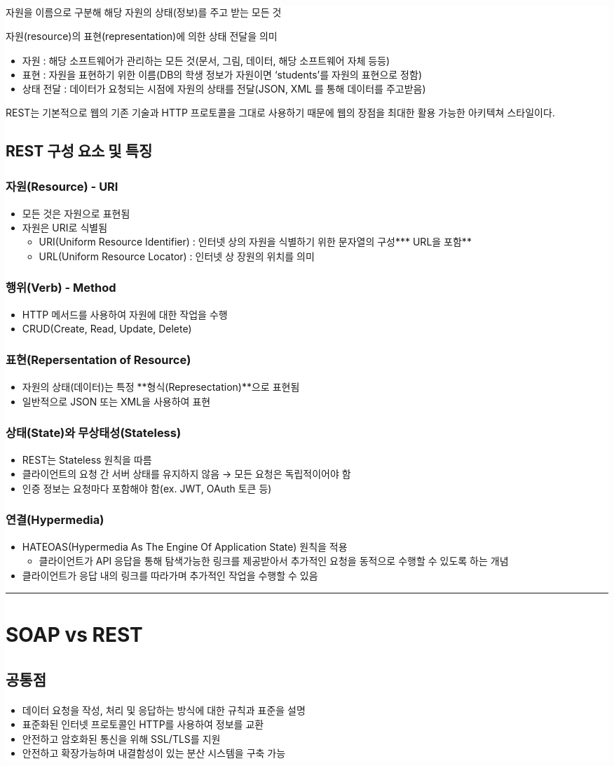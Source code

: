 자원을 이름으로 구분해 해당 자원의 상태(정보)를 주고 받는 모든 것

자원(resource)의 표현(representation)에 의한 상태 전달을 의미

- 자원 : 해당 소프트웨어가 관리하는 모든 것(문서, 그림, 데이터, 해당 소프트웨어 자체 등등)
- 표현 : 자원을 표현하기 위한 이름(DB의 학생 정보가 자원이면 ‘students’를 자원의 표현으로 정함)
- 상태 전달 : 데이터가 요청되는 시점에 자원의 상태를 전달(JSON, XML 를 통해 데이터를 주고받음)

REST는 기본적으로 웹의 기존 기술과 HTTP 프로토콜을 그대로 사용하기 때문에 웹의 장점을 최대한 활용 가능한 아키텍쳐 스타일이다.

## REST 구성 요소 및 특징

### 자원(Resource) - URI

- 모든 것은 자원으로 표현됨
- 자원은 URI로 식별됨
    - URI(Uniform Resource Identifier) : 인터넷 상의 자원을 식별하기 위한 문자열의 구성*** URL을 포함**
    - URL(Uniform Resource Locator) : 인터넷 상 장원의 위치를 의미

### 행위(Verb) - Method

- HTTP 메서드를 사용하여 자원에 대한 작업을 수행
- CRUD(Create, Read, Update, Delete)

### 표현(Repersentation of Resource)

- 자원의 상태(데이터)는 특정 **형식(Represectation)**으로 표현됨
- 일반적으로 JSON 또는 XML을 사용하여 표현

### 상태(State)와 무상태성(Stateless)

- REST는 Stateless 원칙을 따름
- 클라이언트의 요청 간 서버 상태를 유지하지 않음 → 모든 요청은 독립적이어야 함
- 인증 정보는 요청마다 포함해야 함(ex. JWT, OAuth 토큰 등)

### 연결(Hypermedia)

- HATEOAS(Hypermedia As The Engine Of Application State) 원칙을 적용
    - 클라이언트가 API 응답을 통해 탐색가능한 링크를 제공받아서
    추가적인 요청을 동적으로 수행할 수 있도록 하는 개념
- 클라이언트가 응답 내의 링크를 따라가며 추가적인 작업을 수행할 수 있음

---

# SOAP vs REST

## 공통점

- 데이터 요청을 작성, 처리 및 응답하는 방식에 대한 규칙과 표준을 설명
- 표준화된 인터넷 프로토콜인 HTTP를 사용하여 정보를 교환
- 안전하고 암호화된 통신을 위해 SSL/TLS를 지원
- 안전하고 확장가능하며 내결함성이 있는 분산 시스템을 구축 가능
